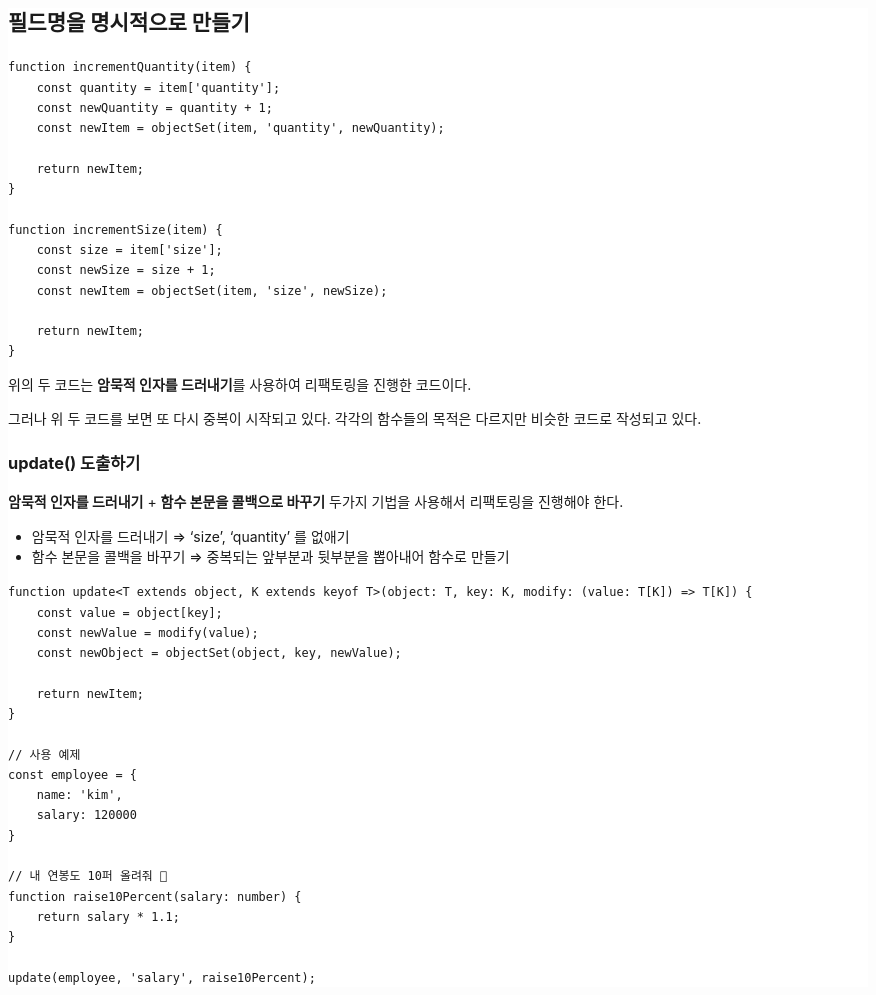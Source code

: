 ## 필드명을 명시적으로 만들기

```tsx
function incrementQuantity(item) {
	const quantity = item['quantity'];
	const newQuantity = quantity + 1;
	const newItem = objectSet(item, 'quantity', newQuantity);
	
	return newItem;
}

function incrementSize(item) {
	const size = item['size'];
	const newSize = size + 1;
	const newItem = objectSet(item, 'size', newSize);
	
	return newItem;
}
```

위의 두 코드는 **암묵적 인자를 드러내기**를 사용하여 리팩토링을 진행한 코드이다.

그러나 위 두 코드를 보면 또 다시 중복이 시작되고 있다. 각각의 함수들의 목적은 다르지만 비슷한 코드로 작성되고 있다.

### update() 도출하기

**암묵적 인자를 드러내기** + **함수 본문을 콜백으로 바꾸기** 두가지 기법을 사용해서 리팩토링을 진행해야 한다.

- 암묵적 인자를 드러내기 ⇒ ‘size’, ‘quantity’ 를 없애기
- 함수 본문을 콜백을 바꾸기 ⇒ 중복되는 앞부분과 뒷부분을 뽑아내어 함수로 만들기

```tsx
function update<T extends object, K extends keyof T>(object: T, key: K, modify: (value: T[K]) => T[K]) {
	const value = object[key];
	const newValue = modify(value);
	const newObject = objectSet(object, key, newValue);
	
	return newItem;
}

// 사용 예제
const employee = {
	name: 'kim',
	salary: 120000
}

// 내 연봉도 10퍼 올려줘 🚀
function raise10Percent(salary: number) {
	return salary * 1.1;
}

update(employee, 'salary', raise10Percent);
```
